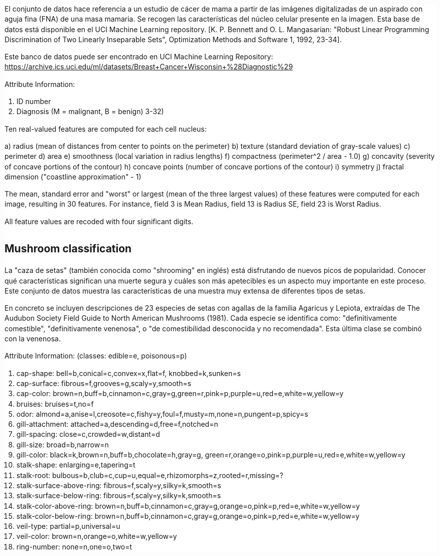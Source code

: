 El conjunto de datos hace referencia a un estudio de cácer de mama a partir de las imágenes digitalizadas de un aspirado con aguja fina (FNA) de una masa mamaria. Se recogen las características del núcleo celular presente en la imagen. Esta base de datos está disponible en el UCI Machine Learning repository. [K. P. Bennett and O. L. Mangasarian: "Robust Linear Programming Discrimination of Two Linearly Inseparable Sets", Optimization Methods and Software 1, 1992, 23-34].

Este banco de datos puede ser encontrado en UCI Machine Learning Repository: https://archive.ics.uci.edu/ml/datasets/Breast+Cancer+Wisconsin+%28Diagnostic%29

Attribute Information:

1) ID number
2) Diagnosis (M = malignant, B = benign)
3-32)

Ten real-valued features are computed for each cell nucleus:

a) radius (mean of distances from center to points on the perimeter)
b) texture (standard deviation of gray-scale values)
c) perimeter
d) area
e) smoothness (local variation in radius lengths)
f) compactness (perimeter^2 / area - 1.0)
g) concavity (severity of concave portions of the contour)
h) concave points (number of concave portions of the contour)
i) symmetry
j) fractal dimension ("coastline approximation" - 1)

The mean, standard error and "worst" or largest (mean of the three
largest values) of these features were computed for each image,
resulting in 30 features. For instance, field 3 is Mean Radius, field
13 is Radius SE, field 23 is Worst Radius.

All feature values are recoded with four significant digits.

## Mushroom classification

La "caza de setas" (también conocida como "shrooming" en inglés) está disfrutando de nuevos picos de popularidad. Conocer qué características significan una muerte segura y cuáles son más apetecibles es un aspecto muy importante en este proceso. Este conjunto de datos muestra las características de una muestra muy extensa de diferentes tipos de setas.

En concreto se incluyen descripciones de 23 especies de setas con agallas de la familia Agaricus y Lepiota, extraídas de The Audubon Society Field Guide to North American Mushrooms (1981). Cada especie se identifica como: "definitivamente comestible", "definitivamente venenosa", o "de comestibilidad desconocida y no recomendada". Esta última clase se combinó con la venenosa.

Attribute Information: (classes: edible=e, poisonous=p)

1) cap-shape: bell=b,conical=c,convex=x,flat=f, knobbed=k,sunken=s
2) cap-surface: fibrous=f,grooves=g,scaly=y,smooth=s
3) cap-color: brown=n,buff=b,cinnamon=c,gray=g,green=r,pink=p,purple=u,red=e,white=w,yellow=y
4) bruises: bruises=t,no=f
5) odor: almond=a,anise=l,creosote=c,fishy=y,foul=f,musty=m,none=n,pungent=p,spicy=s
6) gill-attachment: attached=a,descending=d,free=f,notched=n
7) gill-spacing: close=c,crowded=w,distant=d
8) gill-size: broad=b,narrow=n
9) gill-color: black=k,brown=n,buff=b,chocolate=h,gray=g, green=r,orange=o,pink=p,purple=u,red=e,white=w,yellow=y
10) stalk-shape: enlarging=e,tapering=t
11) stalk-root: bulbous=b,club=c,cup=u,equal=e,rhizomorphs=z,rooted=r,missing=?
12) stalk-surface-above-ring: fibrous=f,scaly=y,silky=k,smooth=s
13) stalk-surface-below-ring: fibrous=f,scaly=y,silky=k,smooth=s
14) stalk-color-above-ring: brown=n,buff=b,cinnamon=c,gray=g,orange=o,pink=p,red=e,white=w,yellow=y
15) stalk-color-below-ring: brown=n,buff=b,cinnamon=c,gray=g,orange=o,pink=p,red=e,white=w,yellow=y
16) veil-type: partial=p,universal=u
17) veil-color: brown=n,orange=o,white=w,yellow=y
18) ring-number: none=n,one=o,two=t